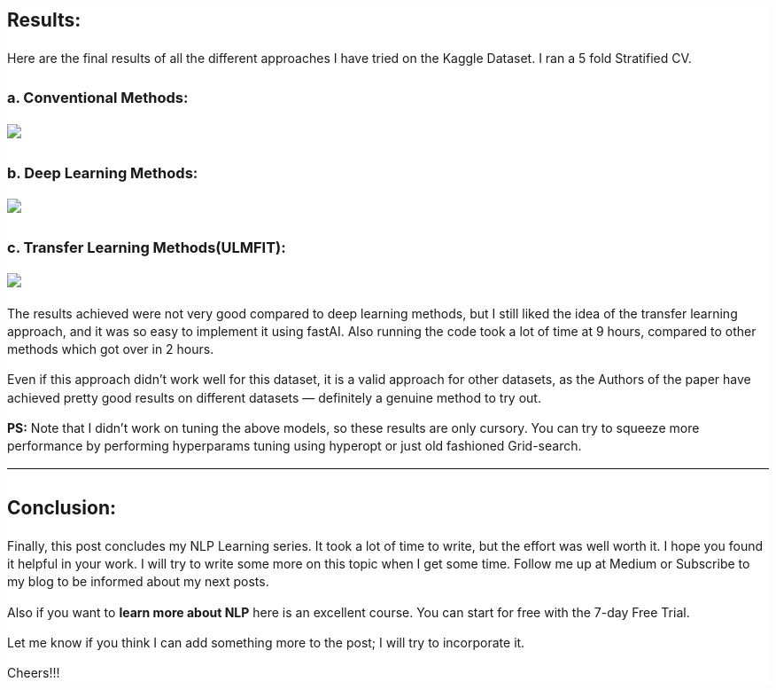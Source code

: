 
## Results:

Here are the final results of all the different approaches I have tried on the Kaggle Dataset. I ran a 5 fold Stratified CV.

### a. Conventional Methods:
![](https://mlwhiz.com/images/results_conv.png)


### b. Deep Learning Methods:
![](https://mlwhiz.com/images/results_deep_learning.png)


### c. Transfer Learning Methods(ULMFIT):
![](https://mlwhiz.com/images/nlp_tl/results_ulm.png)


The results achieved were not very good compared to deep learning methods, but I still liked the idea of the transfer learning approach, and it was so easy to implement it using fastAI. Also running the code took a lot of time at 9 hours, compared to other methods which got over in 2 hours.

Even if this approach didn’t work well for this dataset, it is a valid approach for other datasets, as the Authors of the paper have achieved pretty good results on different datasets — definitely a genuine method to try out.

**PS:** Note that I didn’t work on tuning the above models, so these results are only cursory. You can try to squeeze more performance by performing hyperparams tuning using hyperopt or just old fashioned Grid-search.

---

## Conclusion:

Finally, this post concludes my NLP Learning series. It took a lot of time to write, but the effort was well worth it. I hope you found it helpful in your work. I will try to write some more on this topic when I get some time. Follow me up at Medium or Subscribe to my blog to be informed about my next posts.

Also if you want to **learn more about NLP** here is an excellent course. You can start for free with the 7-day Free Trial.

Let me know if you think I can add something more to the post; I will try to incorporate it.

Cheers!!!
